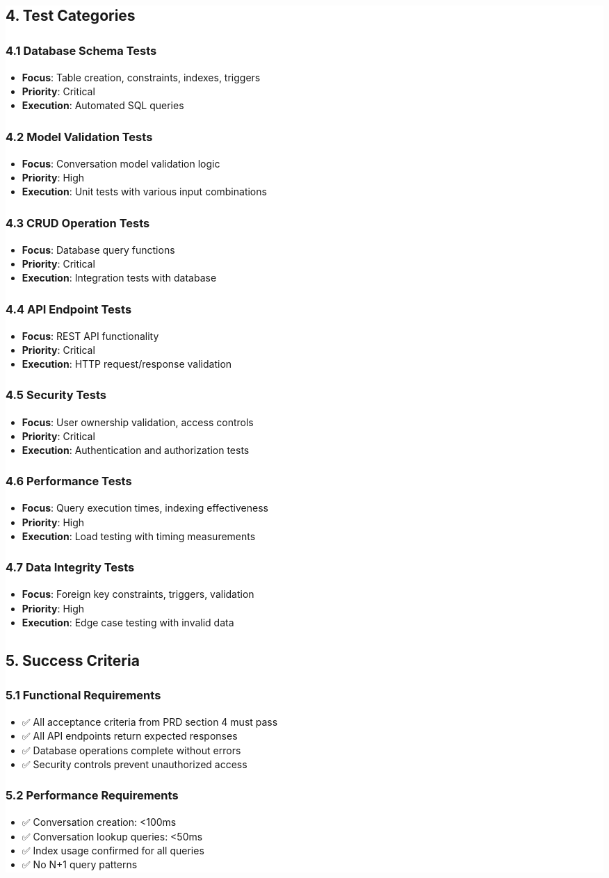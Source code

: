 ## 4. Test Categories

### 4.1 Database Schema Tests
- **Focus**: Table creation, constraints, indexes, triggers
- **Priority**: Critical
- **Execution**: Automated SQL queries

### 4.2 Model Validation Tests
- **Focus**: Conversation model validation logic
- **Priority**: High
- **Execution**: Unit tests with various input combinations

### 4.3 CRUD Operation Tests
- **Focus**: Database query functions
- **Priority**: Critical
- **Execution**: Integration tests with database

### 4.4 API Endpoint Tests
- **Focus**: REST API functionality
- **Priority**: Critical
- **Execution**: HTTP request/response validation

### 4.5 Security Tests
- **Focus**: User ownership validation, access controls
- **Priority**: Critical
- **Execution**: Authentication and authorization tests

### 4.6 Performance Tests
- **Focus**: Query execution times, indexing effectiveness
- **Priority**: High
- **Execution**: Load testing with timing measurements

### 4.7 Data Integrity Tests
- **Focus**: Foreign key constraints, triggers, validation
- **Priority**: High
- **Execution**: Edge case testing with invalid data

## 5. Success Criteria

### 5.1 Functional Requirements
- ✅ All acceptance criteria from PRD section 4 must pass
- ✅ All API endpoints return expected responses
- ✅ Database operations complete without errors
- ✅ Security controls prevent unauthorized access

### 5.2 Performance Requirements
- ✅ Conversation creation: <100ms
- ✅ Conversation lookup queries: <50ms
- ✅ Index usage confirmed for all queries
- ✅ No N+1 query patterns
